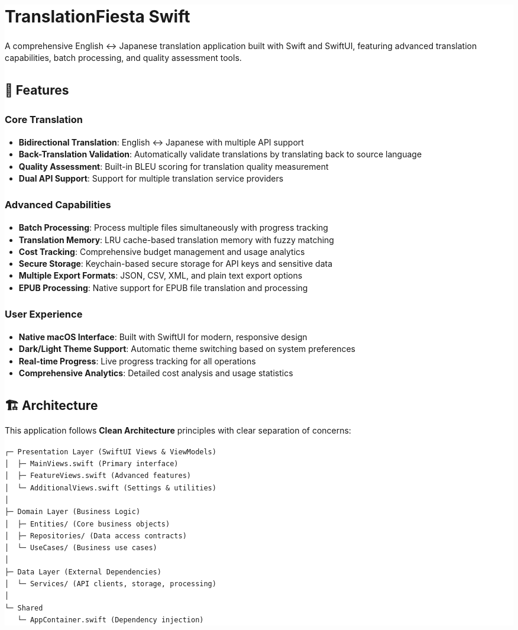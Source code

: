 # TranslationFiesta Swift

A comprehensive English ↔ Japanese translation application built with Swift and SwiftUI, featuring advanced translation capabilities, batch processing, and quality assessment tools.

## 🌟 Features

### Core Translation
- **Bidirectional Translation**: English ↔ Japanese with multiple API support
- **Back-Translation Validation**: Automatically validate translations by translating back to source language
- **Quality Assessment**: Built-in BLEU scoring for translation quality measurement
- **Dual API Support**: Support for multiple translation service providers

### Advanced Capabilities
- **Batch Processing**: Process multiple files simultaneously with progress tracking
- **Translation Memory**: LRU cache-based translation memory with fuzzy matching
- **Cost Tracking**: Comprehensive budget management and usage analytics
- **Secure Storage**: Keychain-based secure storage for API keys and sensitive data
- **Multiple Export Formats**: JSON, CSV, XML, and plain text export options
- **EPUB Processing**: Native support for EPUB file translation and processing

### User Experience
- **Native macOS Interface**: Built with SwiftUI for modern, responsive design
- **Dark/Light Theme Support**: Automatic theme switching based on system preferences
- **Real-time Progress**: Live progress tracking for all operations
- **Comprehensive Analytics**: Detailed cost analysis and usage statistics

## 🏗️ Architecture

This application follows **Clean Architecture** principles with clear separation of concerns:

```
┌─ Presentation Layer (SwiftUI Views & ViewModels)
│  ├─ MainViews.swift (Primary interface)
│  ├─ FeatureViews.swift (Advanced features)
│  └─ AdditionalViews.swift (Settings & utilities)
│
├─ Domain Layer (Business Logic)
│  ├─ Entities/ (Core business objects)
│  ├─ Repositories/ (Data access contracts)
│  └─ UseCases/ (Business use cases)
│
├─ Data Layer (External Dependencies)
│  └─ Services/ (API clients, storage, processing)
│
└─ Shared
   └─ AppContainer.swift (Dependency injection)
```
